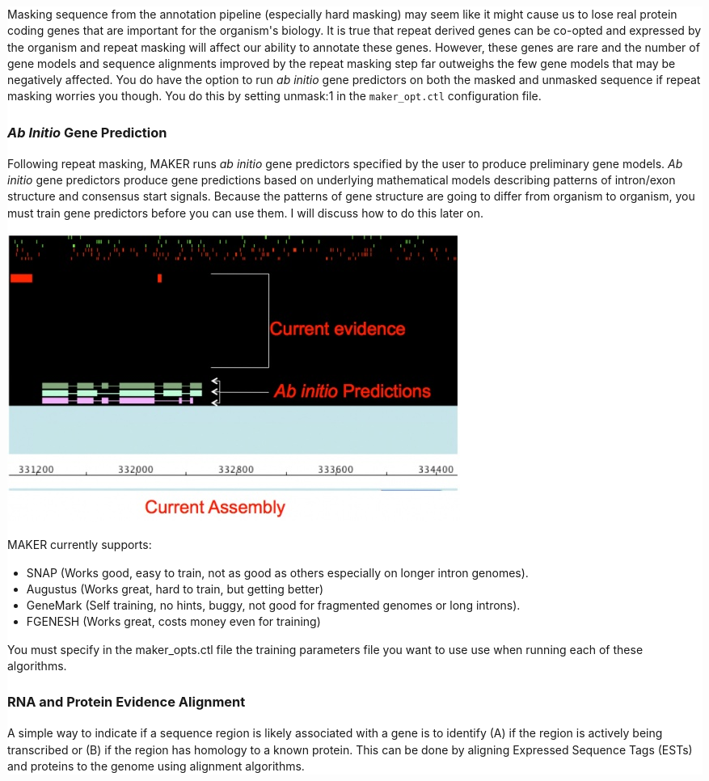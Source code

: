 Masking sequence from the annotation pipeline (especially hard masking)
may seem like it might cause us to lose real protein coding genes that
are important for the organism's biology. It is true that repeat derived
genes can be co-opted and expressed by the organism and repeat masking
will affect our ability to annotate these genes. However, these genes
are rare and the number of gene models and sequence alignments improved
by the repeat masking step far outweighs the few gene models that may be
negatively affected. You do have the option to run *ab initio* gene
predictors on both the masked and unmasked sequence if repeat masking
worries you though. You do this by setting unmask:1 in the
`maker_opt.ctl` configuration file.

### <span id="Ab_Initio_Gene_Prediction" class="mw-headline">*Ab Initio* Gene Prediction</span>

Following repeat masking, MAKER runs *ab initio* gene predictors
specified by the user to produce preliminary gene models. *Ab initio*
gene predictors produce gene predictions based on underlying
mathematical models describing patterns of intron/exon structure and
consensus start signals. Because the patterns of gene structure are
going to differ from organism to organism, you must train gene
predictors before you can use them. I will discuss how to do this later
on.

<a href="../File:Prediction.jpg" class="image"
title="Generate ab initio gene predictions"><img
src="../../mediawiki/images/thumb/7/7e/Prediction.jpg/560px-Prediction.jpg"
srcset="../../mediawiki/images/7/7e/Prediction.jpg 1.5x, ../../mediawiki/images/7/7e/Prediction.jpg 2x"
width="560" height="357"
alt="Generate ab initio gene predictions" /></a>

  
MAKER currently supports:

- SNAP (Works good, easy to train, not as good as others especially on
  longer intron genomes).
- Augustus (Works great, hard to train, but getting better)
- GeneMark (Self training, no hints, buggy, not good for fragmented
  genomes or long introns).
- FGENESH (Works great, costs money even for training)

  
You must specify in the maker_opts.ctl file the training parameters file
you want to use use when running each of these algorithms.

### <span id="RNA_and_Protein_Evidence_Alignment" class="mw-headline">RNA and Protein Evidence Alignment</span>

A simple way to indicate if a sequence region is likely associated with
a gene is to identify (A) if the region is actively being transcribed or
(B) if the region has homology to a known protein. This can be done by
aligning Expressed Sequence Tags (ESTs) and proteins to the genome using
alignment algorithms.

